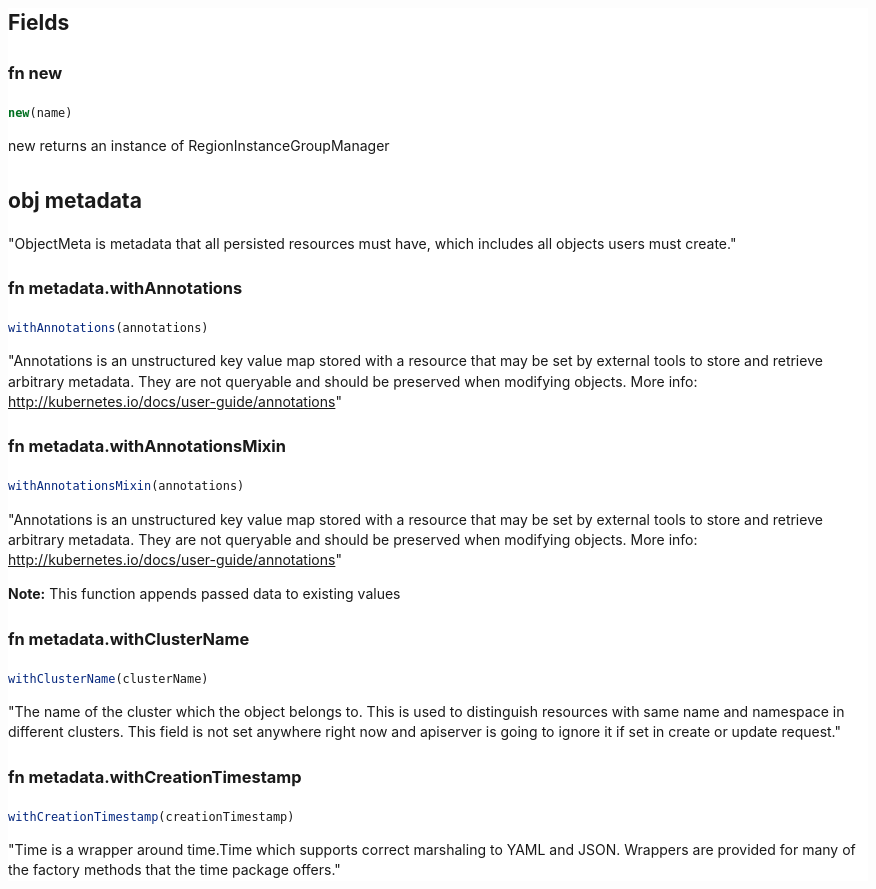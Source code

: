 ## Fields

### fn new

```ts
new(name)
```

new returns an instance of RegionInstanceGroupManager

## obj metadata

"ObjectMeta is metadata that all persisted resources must have, which includes all objects users must create."

### fn metadata.withAnnotations

```ts
withAnnotations(annotations)
```

"Annotations is an unstructured key value map stored with a resource that may be set by external tools to store and retrieve arbitrary metadata. They are not queryable and should be preserved when modifying objects. More info: http://kubernetes.io/docs/user-guide/annotations"

### fn metadata.withAnnotationsMixin

```ts
withAnnotationsMixin(annotations)
```

"Annotations is an unstructured key value map stored with a resource that may be set by external tools to store and retrieve arbitrary metadata. They are not queryable and should be preserved when modifying objects. More info: http://kubernetes.io/docs/user-guide/annotations"

**Note:** This function appends passed data to existing values

### fn metadata.withClusterName

```ts
withClusterName(clusterName)
```

"The name of the cluster which the object belongs to. This is used to distinguish resources with same name and namespace in different clusters. This field is not set anywhere right now and apiserver is going to ignore it if set in create or update request."

### fn metadata.withCreationTimestamp

```ts
withCreationTimestamp(creationTimestamp)
```

"Time is a wrapper around time.Time which supports correct marshaling to YAML and JSON.  Wrappers are provided for many of the factory methods that the time package offers."
